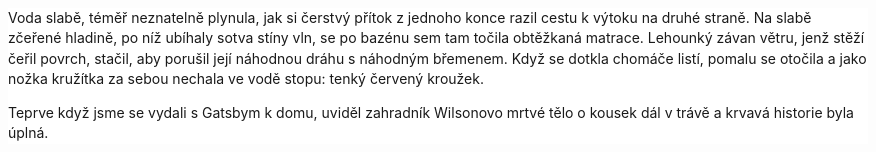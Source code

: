 Voda slabě, téměř neznatelně plynula, jak si čerstvý přítok z jednoho konce razil cestu k výtoku na druhé straně. Na slabě zčeřené hladině, po níž ubíhaly sotva stíny vln, se po bazénu sem tam točila obtěžkaná matrace. Lehounký závan větru, jenž stěží čeřil povrch, stačil, aby porušil její náhodnou dráhu s náhodným břemenem. Když se dotkla chomáče listí, pomalu se otočila a jako nožka kružítka za sebou nechala ve vodě stopu: tenký červený kroužek.

Teprve když jsme se vydali s Gatsbym k domu, uviděl zahradník Wilsonovo mrtvé tělo o kousek dál v trávě a krvavá historie byla úplná.
